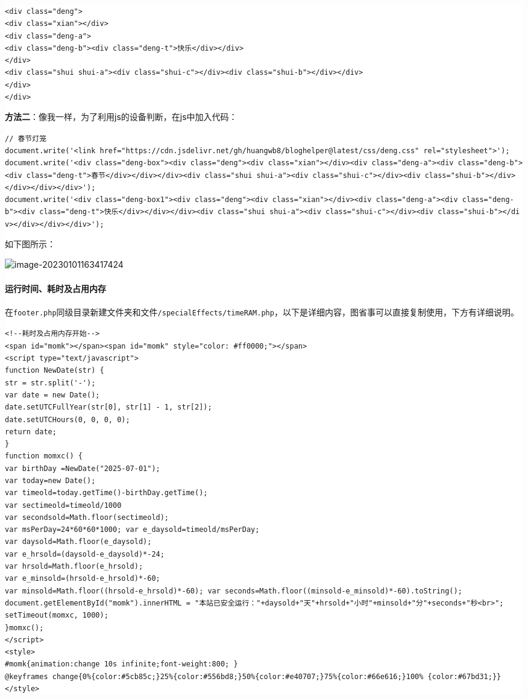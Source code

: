 ```
<div class="deng">
<div class="xian"></div>
<div class="deng-a">
<div class="deng-b"><div class="deng-t">快乐</div></div>
</div>
<div class="shui shui-a"><div class="shui-c"></div><div class="shui-b"></div></div>
</div>
</div>
```

**方法二**：像我一样，为了利用js的设备判断，在js中加入代码：

```
// 春节灯笼
document.write('<link href="https://cdn.jsdelivr.net/gh/huangwb8/bloghelper@latest/css/deng.css" rel="stylesheet">');
document.write('<div class="deng-box"><div class="deng"><div class="xian"></div><div class="deng-a"><div class="deng-b"><div class="deng-t">春节</div></div></div><div class="shui shui-a"><div class="shui-c"></div><div class="shui-b"></div></div></div></div>');
document.write('<div class="deng-box1"><div class="deng"><div class="xian"></div><div class="deng-a"><div class="deng-b"><div class="deng-t">快乐</div></div></div><div class="shui shui-a"><div class="shui-c"></div><div class="shui-b"></div></div></div></div>');
```

如下图所示：

![image-20230101163417424](https://image.hyly.net/i/2025/09/02/f7bcf41a6a6bb8467b27ca29764e417d-0.webp)

####  运行时间、耗时及占用内存

在`footer.php`同级目录新建文件夹和文件`/specialEffects/timeRAM.php`，以下是详细内容，图省事可以直接复制使用，下方有详细说明。

```
<!--耗时及占用内存开始-->
<span id="momk"></span><span id="momk" style="color: #ff0000;"></span>
<script type="text/javascript">
function NewDate(str) {
str = str.split('-');
var date = new Date();
date.setUTCFullYear(str[0], str[1] - 1, str[2]);
date.setUTCHours(0, 0, 0, 0);
return date;
}
function momxc() {
var birthDay =NewDate("2025-07-01");
var today=new Date();
var timeold=today.getTime()-birthDay.getTime();
var sectimeold=timeold/1000
var secondsold=Math.floor(sectimeold);
var msPerDay=24*60*60*1000; var e_daysold=timeold/msPerDay;
var daysold=Math.floor(e_daysold);
var e_hrsold=(daysold-e_daysold)*-24;
var hrsold=Math.floor(e_hrsold);
var e_minsold=(hrsold-e_hrsold)*-60;
var minsold=Math.floor((hrsold-e_hrsold)*-60); var seconds=Math.floor((minsold-e_minsold)*-60).toString();
document.getElementById("momk").innerHTML = "本站已安全运行："+daysold+"天"+hrsold+"小时"+minsold+"分"+seconds+"秒<br>";
setTimeout(momxc, 1000);
}momxc();
</script>
<style>
#momk{animation:change 10s infinite;font-weight:800; }
@keyframes change{0%{color:#5cb85c;}25%{color:#556bd8;}50%{color:#e40707;}75%{color:#66e616;}100% {color:#67bd31;}}
</style>
```
